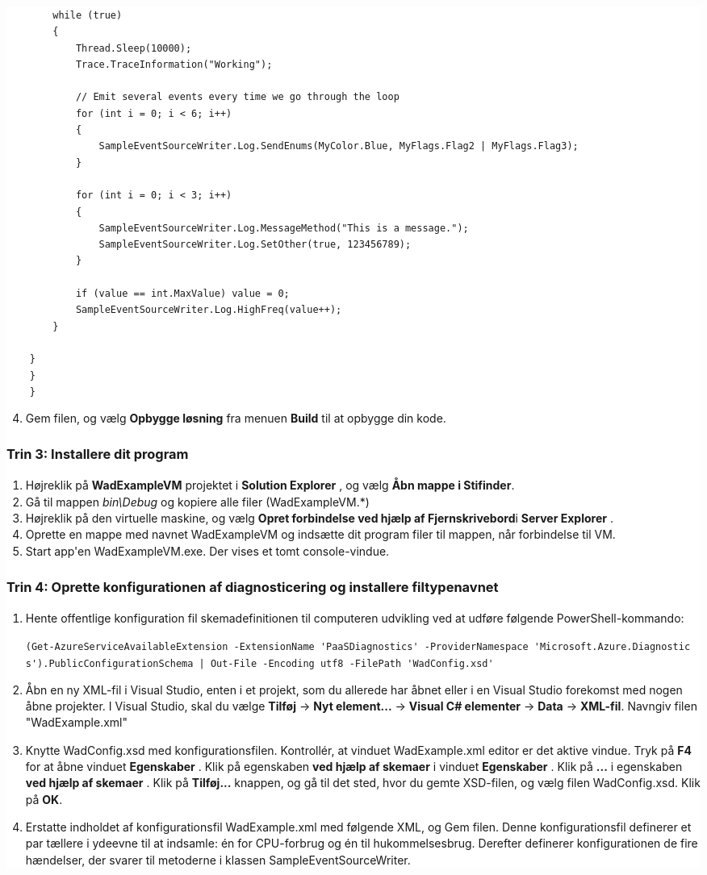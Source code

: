             while (true)
            {
                Thread.Sleep(10000);
                Trace.TraceInformation("Working");

                // Emit several events every time we go through the loop
                for (int i = 0; i < 6; i++)
                {
                    SampleEventSourceWriter.Log.SendEnums(MyColor.Blue, MyFlags.Flag2 | MyFlags.Flag3);
                }

                for (int i = 0; i < 3; i++)
                {
                    SampleEventSourceWriter.Log.MessageMethod("This is a message.");
                    SampleEventSourceWriter.Log.SetOther(true, 123456789);
                }

                if (value == int.MaxValue) value = 0;
                SampleEventSourceWriter.Log.HighFreq(value++);
            }

        }
        }
        }


4.  Gem filen, og vælg **Opbygge løsning** fra menuen **Build** til at opbygge din kode.


### <a name="step-3-deploy-your-application"></a>Trin 3: Installere dit program
1.  Højreklik på **WadExampleVM** projektet i **Solution Explorer** , og vælg **Åbn mappe i Stifinder**.
2.  Gå til mappen *bin\Debug* og kopiere alle filer (WadExampleVM.*)
3.  Højreklik på den virtuelle maskine, og vælg **Opret forbindelse ved hjælp af Fjernskrivebord**i **Server Explorer** .
4.  Oprette en mappe med navnet WadExampleVM og indsætte dit program filer til mappen, når forbindelse til VM.
5.  Start app'en WadExampleVM.exe. Der vises et tomt console-vindue.

### <a name="step-4-create-your-diagnostics-configuration-and-install-the-extension"></a>Trin 4: Oprette konfigurationen af diagnosticering og installere filtypenavnet
1.  Hente offentlige konfiguration fil skemadefinitionen til computeren udvikling ved at udføre følgende PowerShell-kommando:

        (Get-AzureServiceAvailableExtension -ExtensionName 'PaaSDiagnostics' -ProviderNamespace 'Microsoft.Azure.Diagnostics').PublicConfigurationSchema | Out-File -Encoding utf8 -FilePath 'WadConfig.xsd'

2.  Åbn en ny XML-fil i Visual Studio, enten i et projekt, som du allerede har åbnet eller i en Visual Studio forekomst med nogen åbne projekter. I Visual Studio, skal du vælge **Tilføj** -> **Nyt element...**  ->  **Visual C# elementer** -> **Data** -> **XML-fil**. Navngiv filen "WadExample.xml"
3.  Knytte WadConfig.xsd med konfigurationsfilen. Kontrollér, at vinduet WadExample.xml editor er det aktive vindue. Tryk på **F4** for at åbne vinduet **Egenskaber** . Klik på egenskaben **ved hjælp af skemaer** i vinduet **Egenskaber** . Klik på **...** i egenskaben **ved hjælp af skemaer** . Klik på **Tilføj...** knappen, og gå til det sted, hvor du gemte XSD-filen, og vælg filen WadConfig.xsd. Klik på **OK**.
4.  Erstatte indholdet af konfigurationsfil WadExample.xml med følgende XML, og Gem filen. Denne konfigurationsfil definerer et par tællere i ydeevne til at indsamle: én for CPU-forbrug og én til hukommelsesbrug. Derefter definerer konfigurationen de fire hændelser, der svarer til metoderne i klassen SampleEventSourceWriter.
